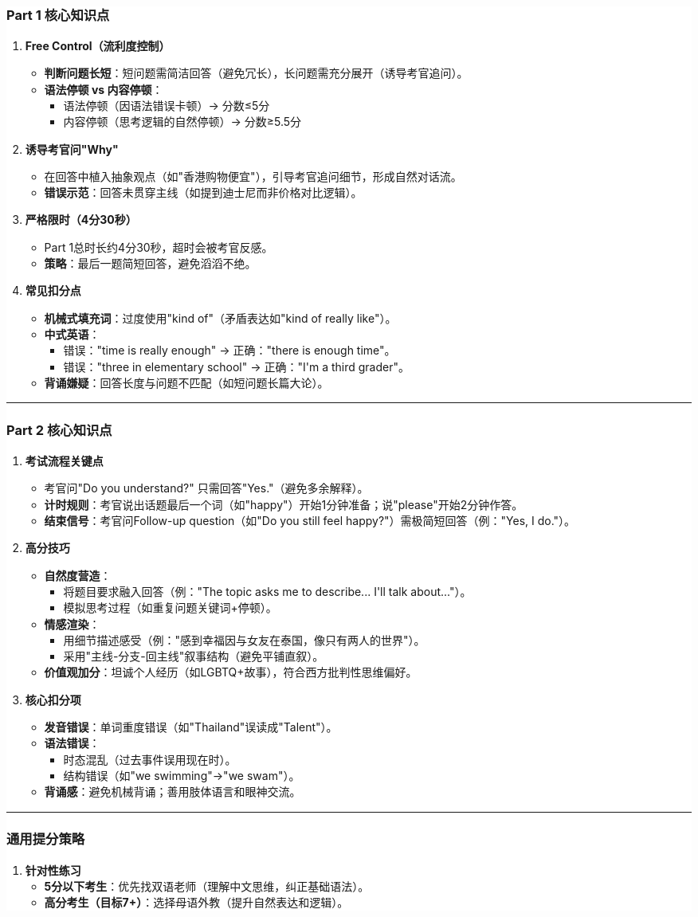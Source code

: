 ### **Part 1 核心知识点**
1. **Free Control（流利度控制）**  
   - **判断问题长短**：短问题需简洁回答（避免冗长），长问题需充分展开（诱导考官追问）。  
   - **语法停顿 vs 内容停顿**：  
     - 语法停顿（因语法错误卡顿）→ 分数≤5分  
     - 内容停顿（思考逻辑的自然停顿）→ 分数≥5.5分  

2. **诱导考官问"Why"**  
   - 在回答中植入抽象观点（如"香港购物便宜"），引导考官追问细节，形成自然对话流。  
   - **错误示范**：回答未贯穿主线（如提到迪士尼而非价格对比逻辑）。  

3. **严格限时（4分30秒）**  
   - Part 1总时长约4分30秒，超时会被考官反感。  
   - **策略**：最后一题简短回答，避免滔滔不绝。  

4. **常见扣分点**  
   - **机械式填充词**：过度使用"kind of"（矛盾表达如"kind of really like"）。  
   - **中式英语**：  
     - 错误："time is really enough" → 正确："there is enough time"。  
     - 错误："three in elementary school" → 正确："I'm a third grader"。  
   - **背诵嫌疑**：回答长度与问题不匹配（如短问题长篇大论）。  

---

### **Part 2 核心知识点**
1. **考试流程关键点**  
   - 考官问"Do you understand?" 只需回答"Yes."（避免多余解释）。  
   - **计时规则**：考官说出话题最后一个词（如"happy"）开始1分钟准备；说"please"开始2分钟作答。  
   - **结束信号**：考官问Follow-up question（如"Do you still feel happy?"）需极简短回答（例："Yes, I do."）。  

2. **高分技巧**  
   - **自然度营造**：  
     - 将题目要求融入回答（例："The topic asks me to describe... I'll talk about..."）。  
     - 模拟思考过程（如重复问题关键词+停顿）。  
   - **情感渲染**：  
     - 用细节描述感受（例："感到幸福因与女友在泰国，像只有两人的世界"）。  
     - 采用"主线-分支-回主线"叙事结构（避免平铺直叙）。  
   - **价值观加分**：坦诚个人经历（如LGBTQ+故事），符合西方批判性思维偏好。  

3. **核心扣分项**  
   - **发音错误**：单词重度错误（如"Thailand"误读成"Talent"）。  
   - **语法错误**：  
     - 时态混乱（过去事件误用现在时）。  
     - 结构错误（如"we swimming"→"we swam"）。  
   - **背诵感**：避免机械背诵；善用肢体语言和眼神交流。  

---

### **通用提分策略**
1. **针对性练习**  
   - **5分以下考生**：优先找双语老师（理解中文思维，纠正基础语法）。  
   - **高分考生（目标7+）**：选择母语外教（提升自然表达和逻辑）。  

